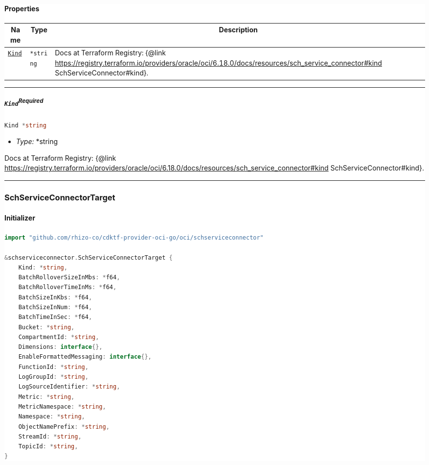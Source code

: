 #### Properties <a name="Properties" id="Properties"></a>

| **Name** | **Type** | **Description** |
| --- | --- | --- |
| <code><a href="#rhizo-co-terraform-provider-oci.schServiceConnector.SchServiceConnectorSourceMonitoringSourcesNamespaceDetailsNamespacesMetrics.property.kind">Kind</a></code> | <code>*string</code> | Docs at Terraform Registry: {@link https://registry.terraform.io/providers/oracle/oci/6.18.0/docs/resources/sch_service_connector#kind SchServiceConnector#kind}. |

---

##### `Kind`<sup>Required</sup> <a name="Kind" id="rhizo-co-terraform-provider-oci.schServiceConnector.SchServiceConnectorSourceMonitoringSourcesNamespaceDetailsNamespacesMetrics.property.kind"></a>

```go
Kind *string
```

- *Type:* *string

Docs at Terraform Registry: {@link https://registry.terraform.io/providers/oracle/oci/6.18.0/docs/resources/sch_service_connector#kind SchServiceConnector#kind}.

---

### SchServiceConnectorTarget <a name="SchServiceConnectorTarget" id="rhizo-co-terraform-provider-oci.schServiceConnector.SchServiceConnectorTarget"></a>

#### Initializer <a name="Initializer" id="rhizo-co-terraform-provider-oci.schServiceConnector.SchServiceConnectorTarget.Initializer"></a>

```go
import "github.com/rhizo-co/cdktf-provider-oci-go/oci/schserviceconnector"

&schserviceconnector.SchServiceConnectorTarget {
	Kind: *string,
	BatchRolloverSizeInMbs: *f64,
	BatchRolloverTimeInMs: *f64,
	BatchSizeInKbs: *f64,
	BatchSizeInNum: *f64,
	BatchTimeInSec: *f64,
	Bucket: *string,
	CompartmentId: *string,
	Dimensions: interface{},
	EnableFormattedMessaging: interface{},
	FunctionId: *string,
	LogGroupId: *string,
	LogSourceIdentifier: *string,
	Metric: *string,
	MetricNamespace: *string,
	Namespace: *string,
	ObjectNamePrefix: *string,
	StreamId: *string,
	TopicId: *string,
}
```
